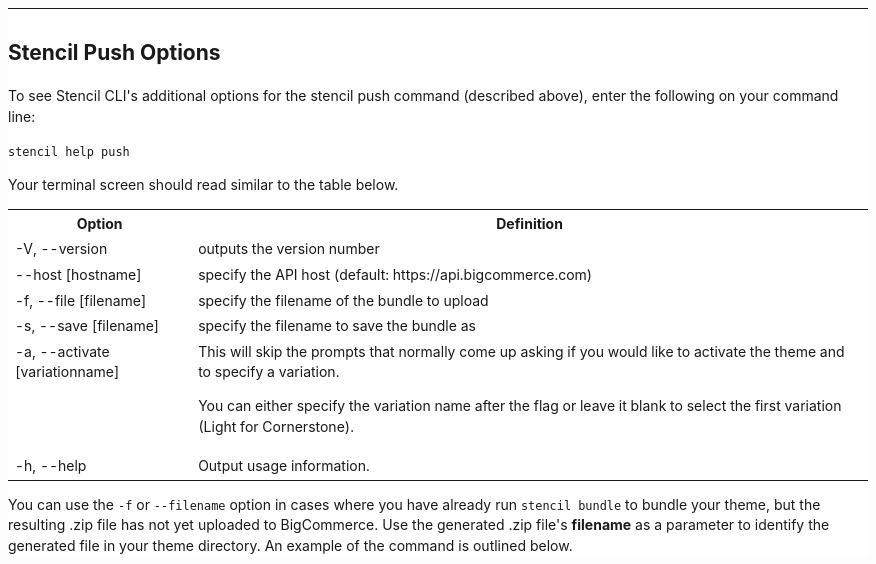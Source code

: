 </table>


---

<a href='#stencil_stencil-push' aria-hidden='true' class='block-anchor'  id='stencil_stencil-push'><i aria-hidden='true' class='linkify icon'></i></a>

## Stencil Push Options

To see Stencil CLI's additional options for the stencil push command (described above), enter the following on your command line:

`stencil help push`

Your terminal screen should read similar to the table below.

<table>
	<tr>
    <th>Option</th>
    <th>Definition</th> 
	</tr>
  <tr>
    <td>-V, --version</td>
    <td>outputs the version number</td> 
  </tr>
  <tr>
    <td>--host [hostname]</td>
    <td>specify the API host (default: https://api.bigcommerce.com)</td> 
  </tr>
	  <tr>
			<td>-f, --file [filename]</td>
			<td>specify the filename of the bundle to upload</td> 
  </tr>
	  <tr>
			<td>-s, --save [filename]</td>
			<td>specify the filename to save the bundle as</td> 
		</tr>
		<tr>
			<td>-a, --activate [variationname]</td>
			<td>This will skip the prompts that normally come up asking if you would like to activate the theme and to specify a variation.

You can either specify the variation name after the flag or leave it blank to select the first variation (Light for Cornerstone).</td> 
		</tr>
	  <tr>
			<td>-h, --help</td>
			<td>Output usage information.</td> 
		</tr>
</table>

You can use the `-f` or `--filename` option in cases where you have already run `stencil bundle` to bundle your theme, but the resulting .zip file has not yet uploaded to BigCommerce. Use the generated .zip file's **filename** as a parameter to identify the generated file in your theme directory. An example of the command is outlined below.
